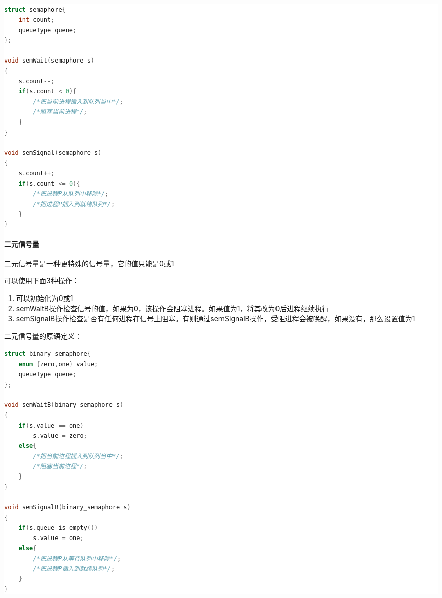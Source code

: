```c
struct semaphore{
    int count;
    queueType queue;
};

void semWait(semaphore s)
{
    s.count--;
    if(s.count < 0){
        /*把当前进程插入到队列当中*/;
        /*阻塞当前进程*/;
    }
}

void semSignal(semaphore s)
{
    s.count++;
    if(s.count <= 0){
        /*把进程P从队列中移除*/;
        /*把进程P插入到就绪队列*/;
    }
}
```

#### 二元信号量

二元信号量是一种更特殊的信号量，它的值只能是0或1

可以使用下面3种操作：
1. 可以初始化为0或1
2. semWaitB操作检查信号的值，如果为0，该操作会阻塞进程。如果值为1，将其改为0后进程继续执行
3. semSignalB操作检查是否有任何进程在信号上阻塞。有则通过semSignalB操作，受阻进程会被唤醒，如果没有，那么设置值为1

二元信号量的原语定义：
```c
struct binary_semaphore{
    enum {zero,one} value;
    queueType queue;
};

void semWaitB(binary_semaphore s)
{
    if(s.value == one)
        s.value = zero;
    else{
        /*把当前进程插入到队列当中*/;
        /*阻塞当前进程*/;
    }
}

void semSignalB(binary_semaphore s)
{
    if(s.queue is empty())
        s.value = one;
    else{
        /*把进程P从等待队列中移除*/;
        /*把进程P插入到就绪队列*/;
    }
}
```
